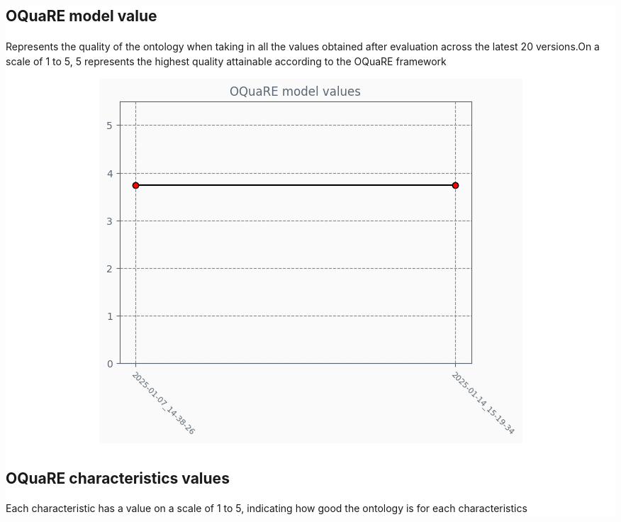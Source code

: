 ## OQuaRE model value
Represents the quality of the ontology when taking in all the values obtained after evaluation across the latest 20 versions.On a scale of 1 to 5, 5 represents the highest quality attainable according to the OQuaRE framework

<p align="center" width="100%">
	<img src="img/RAG_GPT-4o_AirlinesCustomerSatisfaction_OQuaRE_model_values.png"/>
</p>

## OQuaRE characteristics values
Each characteristic has a value on a scale of 1 to 5, indicating how good the ontology is for each characteristics

<p align="center" width="100%">